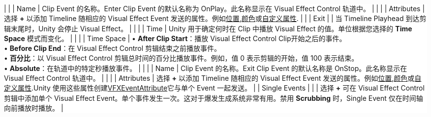 |                |                    | Name                                                                                                                                      | Clip Event 的名称。Enter Clip Event 的默认名称为 OnPlay。此名称显示在 Visual Effect Control 轨道中。                                                                                                                                                                                                                                                                                                                                                                                                                                                            |
|                |                    | Attributes                                                                                                                                | 选择 **+** 以添加 Timeline 随相应的 Visual Effect Event 发送的属性。例如[位置](https://docs.unity3d.com/Packages/com.unity.visualeffectgraph@17.0/manual/Operator-GetAttributePosition.html),[颜色](https://docs.unity3d.com/Packages/com.unity.visualeffectgraph@17.0/manual/Operator-GetAttributeColor.html)或[自定义属性](https://docs.unity3d.com/Packages/com.unity.visualeffectgraph@17.0/manual/Operator-GetCustomAttribute.html).                                                                                                                             |
|                | Exit               |                                                                                                                                           | 当 Timeline Playhead 到达剪辑末尾时，Unity 会停止 Visual Effect。                                                                                                                                                                                                                                                                                                                                                                                                                                                                                       |
|                |                    | Time                                                                                                                                      | Unity 用于确定何时在 Clip 中播放 Visual Effect 的值。单位根据您选择的 **Time Space** 模式而变化。                                                                                                                                                                                                                                                                                                                                                                                                                                                                     |
|                |                    | Time Space                                                                                                                                | • **After Clip Start**：播放 Visual Effect Control Clip开始之后的事件。  <br>• **Before Clip End**：在 Visual Effect Control 剪辑结束之前播放事件。  <br>• **百分比**：以 Visual Effect Control 剪辑总时间的百分比播放事件。例如，值 0 表示剪辑的开始，值 100 表示结束。  <br>• **Absolute**：在轨道中的特定秒播放事件。                                                                                                                                                                                                                                                                                              |
|                |                    | Name                                                                                                                                      | Clip Event 的名称。Exit Clip Event 的默认名称是 OnStop。此名称显示在 Visual Effect Control 轨道中。                                                                                                                                                                                                                                                                                                                                                                                                                                                             |
|                |                    | Attributes                                                                                                                                | 选择 **+** 以添加 Timeline 随相应的 Visual Effect Event 发送的属性。例如[位置](https://docs.unity3d.com/Packages/com.unity.visualeffectgraph@17.0/manual/Operator-GetAttributePosition.html),[颜色](https://docs.unity3d.com/Packages/com.unity.visualeffectgraph@17.0/manual/Operator-GetAttributeColor.html)或[自定义属性](https://docs.unity3d.com/Packages/com.unity.visualeffectgraph@17.0/manual/Operator-GetCustomAttribute.html).Unity 使用这些属性创建[VFXEventAttribute](https://docs.unity3d.com/ScriptReference/VFX.VFXEventAttribute.html)它与单个 Event 一起发送。       |
| Single Events  |                    |                                                                                                                                           | 选择 **+** 可在 Visual Effect Control 剪辑中添加单个 Visual Effect Event。单个事件发生一次。这对于爆发生成系统非常有用。禁用 **Scrubbing** 时，Single Event 仅在时间轴向前播放时播放。                                                                                                                                                                                                                                                                                                                                                                                                         |